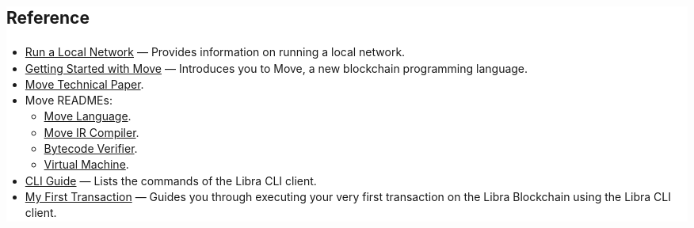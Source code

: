 ## Reference

* [Run a Local Network](run-local-network.md) &mdash; Provides information on running a local network.
* [Getting Started with Move](move-overview.md) &mdash; Introduces you to Move, a new blockchain programming language.
* [Move Technical Paper](move-paper.md).
* Move READMEs:
    * [Move Language](https://developers.libra.org/docs/crates/move-language).
    * [Move IR Compiler](https://developers.libra.org/docs/crates/ir-to-bytecode).
    * [Bytecode Verifier](https://l.facebook.com/l.php?u=https%3A%2F%2Fdevelopers.libra.org%2Fdocs%2Fcrates%2Fbytecode-verifier&h=AT22hXPt7Fjx80GBMVQ5NOZaVAvQRzD-W4QLZK3j44-Jk11H7EzR7RpTqJpaWX0FMSWFcMdhlvfSTw7TVYk15xAC2fd520s8erlICkc4F_AMTOWrMowCqqG5Qv8RLXROLXZ1MTxGMGq4L1J7czZSas5l).
    * [Virtual Machine](https://developers.libra.org/docs/crates/vm).
* [CLI Guide](libra-cli.md) — Lists the commands of the Libra CLI client.
* [My First Transaction](my-first-transaction.md) &mdash; Guides you through executing your very first transaction on the Libra Blockchain using the Libra CLI client.
